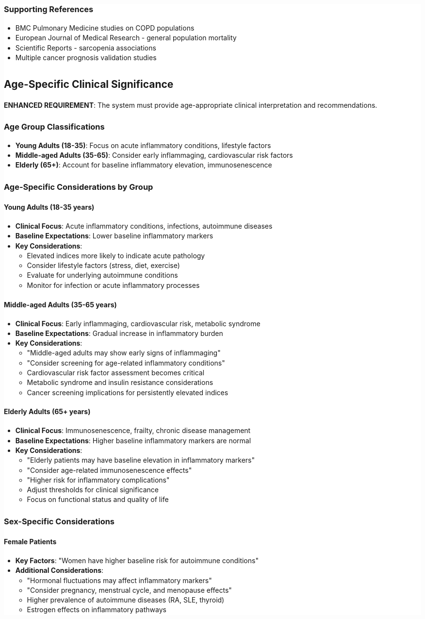 ### Supporting References
- BMC Pulmonary Medicine studies on COPD populations
- European Journal of Medical Research - general population mortality
- Scientific Reports - sarcopenia associations
- Multiple cancer prognosis validation studies

## Age-Specific Clinical Significance

**ENHANCED REQUIREMENT**: The system must provide age-appropriate clinical interpretation and recommendations.

### Age Group Classifications
- **Young Adults (18-35)**: Focus on acute inflammatory conditions, lifestyle factors
- **Middle-aged Adults (35-65)**: Consider early inflammaging, cardiovascular risk factors  
- **Elderly (65+)**: Account for baseline inflammatory elevation, immunosenescence

### Age-Specific Considerations by Group

#### Young Adults (18-35 years)
- **Clinical Focus**: Acute inflammatory conditions, infections, autoimmune diseases
- **Baseline Expectations**: Lower baseline inflammatory markers
- **Key Considerations**:
  - Elevated indices more likely to indicate acute pathology
  - Consider lifestyle factors (stress, diet, exercise)
  - Evaluate for underlying autoimmune conditions
  - Monitor for infection or acute inflammatory processes

#### Middle-aged Adults (35-65 years)  
- **Clinical Focus**: Early inflammaging, cardiovascular risk, metabolic syndrome
- **Baseline Expectations**: Gradual increase in inflammatory burden
- **Key Considerations**:
  - "Middle-aged adults may show early signs of inflammaging"
  - "Consider screening for age-related inflammatory conditions"
  - Cardiovascular risk factor assessment becomes critical
  - Metabolic syndrome and insulin resistance considerations
  - Cancer screening implications for persistently elevated indices

#### Elderly Adults (65+ years)
- **Clinical Focus**: Immunosenescence, frailty, chronic disease management
- **Baseline Expectations**: Higher baseline inflammatory markers are normal
- **Key Considerations**:
  - "Elderly patients may have baseline elevation in inflammatory markers" 
  - "Consider age-related immunosenescence effects"
  - "Higher risk for inflammatory complications"
  - Adjust thresholds for clinical significance
  - Focus on functional status and quality of life

### Sex-Specific Considerations

#### Female Patients
- **Key Factors**: "Women have higher baseline risk for autoimmune conditions"
- **Additional Considerations**:
  - "Hormonal fluctuations may affect inflammatory markers"
  - "Consider pregnancy, menstrual cycle, and menopause effects"
  - Higher prevalence of autoimmune diseases (RA, SLE, thyroid)
  - Estrogen effects on inflammatory pathways
